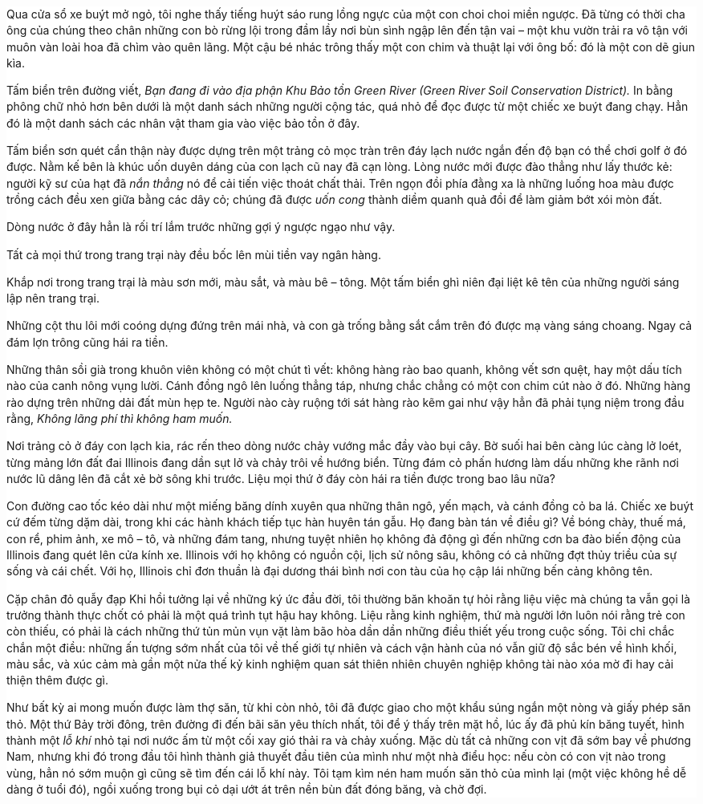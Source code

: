 Qua cửa sổ xe buýt mở ngỏ, tôi nghe thấy tiếng huýt sáo rung lồng ngực của một con choi choi miền ngược. Đã từng có thời cha ông của chúng theo chân những con bò rừng lội trong đầm lầy nơi bùn sình ngập lên đến tận vai – một khu vườn trải ra vô tận với muôn vàn loài hoa đã chìm vào quên lãng. Một cậu bé nhác trông thấy một con chim và thuật lại với ông bố: đó là một con dẽ giun kìa.

Tấm biển trên đường viết, _Bạn đang đi vào địa phận Khu Bảo tồn Green River (Green River Soil Conservation District)._ In bằng phông chữ nhỏ hơn bên dưới là một danh sách những người cộng tác, quá nhỏ để đọc được từ một chiếc xe buýt đang chạy. Hẳn đó là một danh sách các nhân vật tham gia vào việc bảo tồn ở đây.

Tấm biển sơn quét cẩn thận này được dựng trên một trảng cỏ mọc tràn trên đáy lạch nước ngắn đến độ bạn có thể chơi golf ở đó được. Nằm kế bên là khúc uốn duyên dáng của con lạch cũ nay đã cạn lòng. Lòng nước mới được đào thẳng như lấy thước kẻ: người kỹ sư của hạt đã _nắn thẳng_ nó để cải tiến việc thoát chất thải. Trên ngọn đồi phía đằng xa là những luống hoa màu được trồng cách đều xen giữa bằng các dây cỏ; chúng đã được _uốn cong_ thành diềm quanh quả đồi để làm giảm bớt xói mòn đất.

Dòng nước ở đây hẳn là rối trí lắm trước những gợi ý ngược ngạo như vậy.

Tất cả mọi thứ trong trang trại này đều bốc lên mùi tiền vay ngân hàng.

Khắp nơi trong trang trại là màu sơn mới, màu sắt, và màu bê – tông. Một tấm biển ghì niên đại liệt kê tên của những người sáng lập nên trang trại.

Những cột thu lôi mới coóng dựng đứng trên mái nhà, và con gà trống bằng sắt cắm trên đó được mạ vàng sáng choang. Ngay cả đám lợn trông cũng hái ra tiền.

Những thân sồi già trong khuôn viên không có một chút tì vết: không hàng rào bao quanh, không vết sơn quệt, hay một dấu tích nào của canh nông vụng lười. Cánh đồng ngô lên luống thẳng táp, nhưng chắc chẳng có một con chim cút nào ở đó. Những hàng rào dựng trên những dải đất mùn hẹp te. Người nào cày ruộng tới sát hàng rào kẽm gai như vậy hẳn đã phải tụng niệm trong đầu rằng, _Không lãng phí thì không ham muốn._

Nơi trảng cỏ ở đáy con lạch kia, rác rến theo dòng nước chảy vướng mắc đầy vào bụi cây. Bờ suối hai bên càng lúc càng lở loét, từng mảng lớn đất đai Illinois đang dần sụt lở và chảy trôi về hướng biển. Từng đám cỏ phấn hương làm dấu những khe rãnh nơi nước lũ dâng lên đã cắt xẻ bờ sông khi trước. Liệu mọi thứ ở đáy còn hái ra tiền được trong bao lâu nữa?

Con đường cao tốc kéo dài như một miếng băng dính xuyên qua những thân ngô, yến mạch, và cánh đồng cỏ ba lá. Chiếc xe buýt cứ đếm từng dặm dài, trong khi các hành khách tiếp tục hàn huyên tán gẫu. Họ đang bàn tán về điều gì? Về bóng chày, thuế má, con rể, phim ảnh, xe mô – tô, và những đám tang, nhưng tuyệt nhiên họ không đả động gì đến những cơn ba đào biến động của Illinois đang quét lên cửa kính xe. Illinois với họ không có nguồn cội, lịch sử nông sâu, không có cả những đợt thủy triều của sự sống và cái chết. Với họ, Illinois chỉ đơn thuần là đại dương thái bình nơi con tàu của họ cập lái những bến cảng không tên.

Cặp chân đỏ quẫy đạp Khi hồi tưởng lại về những ký ức đầu đời, tôi thường băn khoăn tự hỏi rằng liệu việc mà chúng ta vẫn gọi là trưởng thành thực chốt có phải là một quá trình tụt hậu hay không. Liệu rằng kinh nghiệm, thứ mà người lớn luôn nói rằng trẻ con còn thiếu, có phải là cách những thứ tủn mủn vụn vặt làm bão hòa dần dần những điều thiết yếu trong cuộc sống. Tôi chỉ chắc chắn một điều: những ấn tượng sớm nhất của tôi về thế giới tự nhiên và cách vận hành của nó vẫn giữ độ sắc bén về hình khối, màu sắc, và xúc cảm mà gần một nửa thế kỷ kinh nghiệm quan sát thiên nhiên chuyên nghiệp không tài nào xóa mờ đi hay cải thiện thêm được gì.

Như bất kỳ ai mong muốn được làm thợ săn, từ khi còn nhỏ, tôi đã được giao cho một khẩu súng ngắn một nòng và giấy phép săn thỏ. Một thứ Bảy trời đông, trên đường đi đến bãi săn yêu thích nhất, tôi để ý thấy trên mặt hồ, lúc ấy đã phủ kín băng tuyết, hình thành một _lỗ khí_ nhỏ tại nơi nước ấm từ một cối xay gió thải ra và chảy xuống. Mặc dù tất cả những con vịt đã sớm bay về phương Nam, nhưng khi đó trong đầu tôi hình thành giả thuyết đầu tiên của mình như một nhà điểu học: nếu còn có con vịt nào trong vùng, hẳn nó sớm muộn gì cũng sẽ tìm đến cái lỗ khí này. Tôi tạm kìm nén ham muốn săn thỏ của mình lại (một việc không hề dễ dàng ở tuổi đó), ngồi xuống trong bụi cỏ dại ướt át trên nền bùn đất đóng băng, và chờ đợi.

